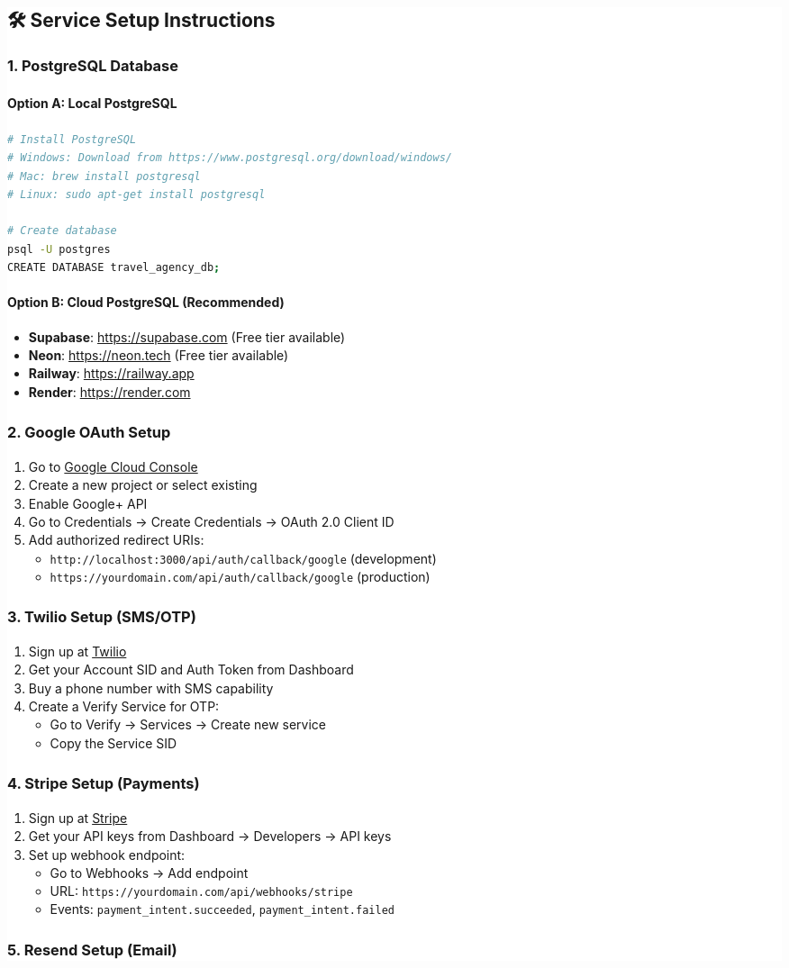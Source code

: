 ## 🛠️ Service Setup Instructions

### 1. PostgreSQL Database

#### Option A: Local PostgreSQL
```bash
# Install PostgreSQL
# Windows: Download from https://www.postgresql.org/download/windows/
# Mac: brew install postgresql
# Linux: sudo apt-get install postgresql

# Create database
psql -U postgres
CREATE DATABASE travel_agency_db;
```

#### Option B: Cloud PostgreSQL (Recommended)
- **Supabase**: https://supabase.com (Free tier available)
- **Neon**: https://neon.tech (Free tier available)
- **Railway**: https://railway.app
- **Render**: https://render.com

### 2. Google OAuth Setup

1. Go to [Google Cloud Console](https://console.cloud.google.com/)
2. Create a new project or select existing
3. Enable Google+ API
4. Go to Credentials → Create Credentials → OAuth 2.0 Client ID
5. Add authorized redirect URIs:
   - `http://localhost:3000/api/auth/callback/google` (development)
   - `https://yourdomain.com/api/auth/callback/google` (production)

### 3. Twilio Setup (SMS/OTP)

1. Sign up at [Twilio](https://www.twilio.com/)
2. Get your Account SID and Auth Token from Dashboard
3. Buy a phone number with SMS capability
4. Create a Verify Service for OTP:
   - Go to Verify → Services → Create new service
   - Copy the Service SID

### 4. Stripe Setup (Payments)

1. Sign up at [Stripe](https://stripe.com/)
2. Get your API keys from Dashboard → Developers → API keys
3. Set up webhook endpoint:
   - Go to Webhooks → Add endpoint
   - URL: `https://yourdomain.com/api/webhooks/stripe`
   - Events: `payment_intent.succeeded`, `payment_intent.failed`

### 5. Resend Setup (Email)
